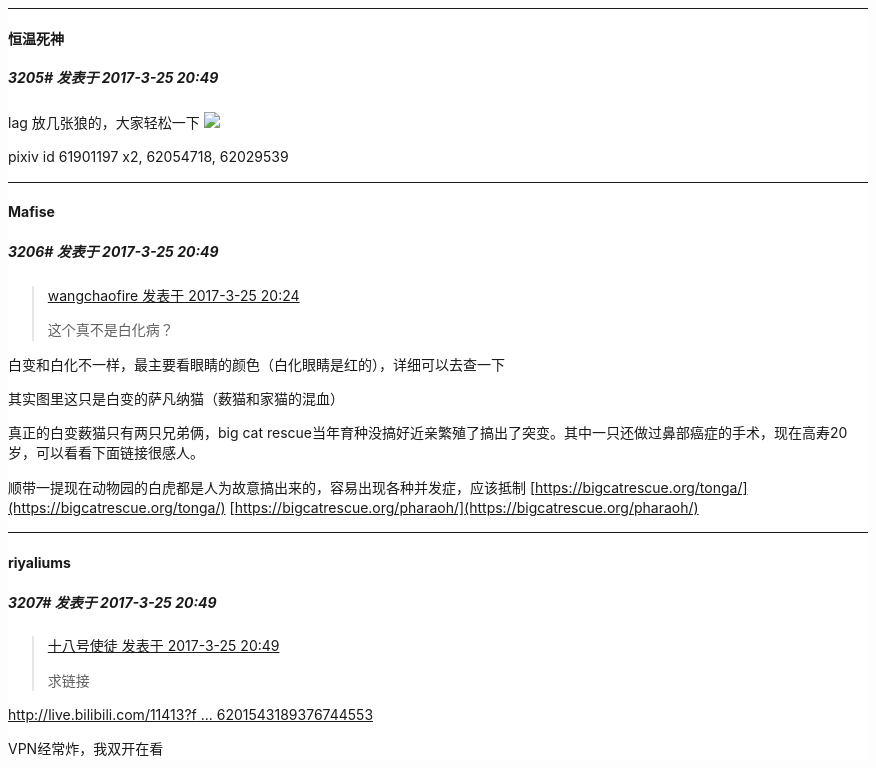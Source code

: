 

-----

####  恒温死神  
##### 3205#       发表于 2017-3-25 20:49




lag 放几张狼的，大家轻松一下
<img src="http://wx2.sinaimg.cn/mw690/507f1503gy1fdzdekyxb9j21hc1cihdt.jpg" referrerpolicy="no-referrer">

pixiv id 61901197 x2, 62054718, 62029539







-----

####  Mafise  
##### 3206#       发表于 2017-3-25 20:49



<blockquote><a href="httphttps://bbs.saraba1st.com/2b/forum.php?mod=redirect&amp;goto=findpost&amp;pid=35509030&amp;ptid=1351199" target="_blank">wangchaofire 发表于 2017-3-25 20:24</a>

这个真不是白化病？</blockquote>
白变和白化不一样，最主要看眼睛的颜色（白化眼睛是红的），详细可以去查一下

其实图里这只是白变的萨凡纳猫（薮猫和家猫的混血）

真正的白变薮猫只有两只兄弟俩，big cat rescue当年育种没搞好近亲繁殖了搞出了突变。其中一只还做过鼻部癌症的手术，现在高寿20岁，可以看看下面链接很感人。

顺带一提现在动物园的白虎都是人为故意搞出来的，容易出现各种并发症，应该抵制
[https://bigcatrescue.org/tonga/](https://bigcatrescue.org/tonga/)
[https://bigcatrescue.org/pharaoh/](https://bigcatrescue.org/pharaoh/)







-----

####  riyaliums  
##### 3207#       发表于 2017-3-25 20:49



<blockquote><a href="httphttps://bbs.saraba1st.com/2b/forum.php?mod=redirect&amp;goto=findpost&amp;pid=35509148&amp;ptid=1351199" target="_blank">十八号使徒 发表于 2017-3-25 20:49</a>

求链接</blockquote>
[http://live.bilibili.com/11413?f ... 6201543189376744553](http://live.bilibili.com/11413?from=search&amp;seid=6201543189376744553)


VPN经常炸，我双开在看
